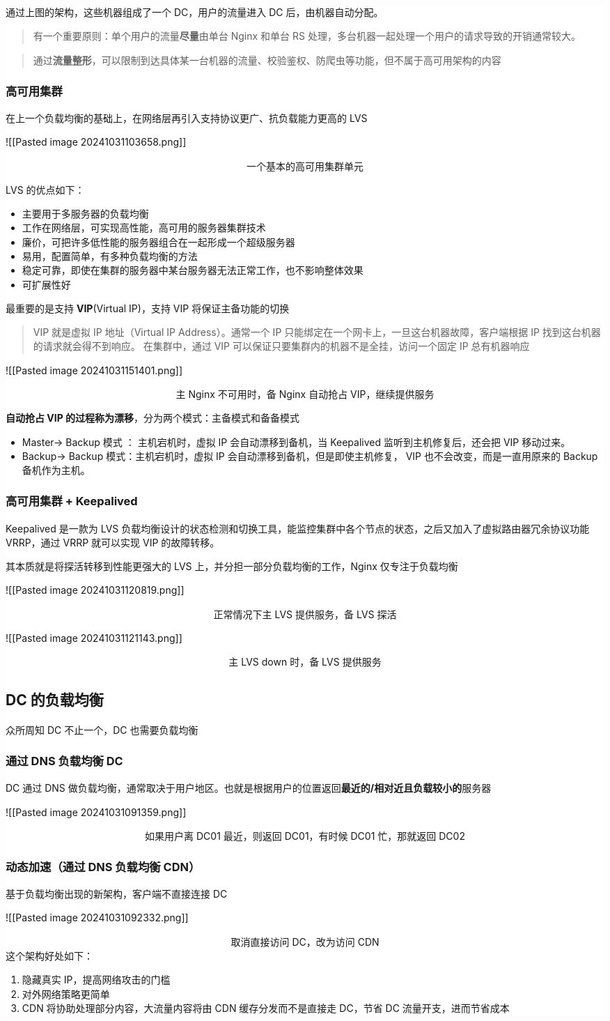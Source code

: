 通过上图的架构，这些机器组成了一个 DC，用户的流量进入 DC 后，由机器自动分配。
>有一个重要原则：单个用户的流量**尽量**由单台 Nginx 和单台 RS 处理，多台机器一起处理一个用户的请求导致的开销通常较大。

>通过**流量整形**，可以限制到达具体某一台机器的流量、校验鉴权、防爬虫等功能，但不属于高可用架构的内容

### 高可用集群
在上一个负载均衡的基础上，在网络层再引入支持协议更广、抗负载能力更高的 LVS

![[Pasted image 20241031103658.png]]<center>一个基本的高可用集群单元</center>

LVS 的优点如下：
- 主要用于多服务器的负载均衡
- 工作在网络层，可实现高性能，高可用的服务器集群技术
- 廉价，可把许多低性能的服务器组合在一起形成一个超级服务器
- 易用，配置简单，有多种负载均衡的方法
- 稳定可靠，即使在集群的服务器中某台服务器无法正常工作，也不影响整体效果
- 可扩展性好

最重要的是支持 **VIP**(Virtual IP)，支持 VIP 将保证主备功能的切换

>VIP 就是虚拟 IP 地址（Virtual IP Address）。通常一个 IP 只能绑定在一个网卡上，一旦这台机器故障，客户端根据 IP 找到这台机器的请求就会得不到响应。
>在集群中，通过 VIP 可以保证只要集群内的机器不是全挂，访问一个固定 IP 总有机器响应

![[Pasted image 20241031151401.png]]<center>主 Nginx 不可用时，备 Nginx 自动抢占 VIP，继续提供服务</center>

**自动抢占 VIP 的过程称为漂移**，分为两个模式：主备模式和备备模式
- Master-> Backup 模式 ： 主机宕机时，虚拟 IP 会自动漂移到备机，当 Keepalived 监听到主机修复后，还会把 VIP 移动过来。
- Backup-> Backup 模式：主机宕机时，虚拟 IP 会自动漂移到备机，但是即使主机修复， VIP 也不会改变，而是一直用原来的 Backup 备机作为主机。
### 高可用集群 + Keepalived

Keepalived 是一款为 LVS 负载均衡设计的状态检测和切换工具，能监控集群中各个节点的状态，之后又加入了虚拟路由器冗余协议功能 VRRP，通过 VRRP 就可以实现 VIP 的故障转移。

其本质就是将探活转移到性能更强大的 LVS 上，并分担一部分负载均衡的工作，Nginx 仅专注于负载均衡

![[Pasted image 20241031120819.png]]<center>正常情况下主 LVS 提供服务，备 LVS 探活</center>

![[Pasted image 20241031121143.png]]<center>主 LVS down 时，备 LVS 提供服务</center>


## DC 的负载均衡
众所周知 DC 不止一个，DC 也需要负载均衡

### 通过 DNS 负载均衡 DC

DC 通过 DNS 做负载均衡，通常取决于用户地区。也就是根据用户的位置返回**最近的/相对近且负载较小的**服务器

![[Pasted image 20241031091359.png]]<center>如果用户离 DC01 最近，则返回 DC01，有时候 DC01 忙，那就返回 DC02</center>

### 动态加速（通过 DNS 负载均衡 CDN）
基于负载均衡出现的新架构，客户端不直接连接 DC

![[Pasted image 20241031092332.png]]<center>取消直接访问 DC，改为访问 CDN</center>
这个架构好处如下：
1. 隐藏真实 IP，提高网络攻击的门槛
2. 对外网络策略更简单
3. CDN 将协助处理部分内容，大流量内容将由 CDN 缓存分发而不是直接走 DC，节省 DC 流量开支，进而节省成本

